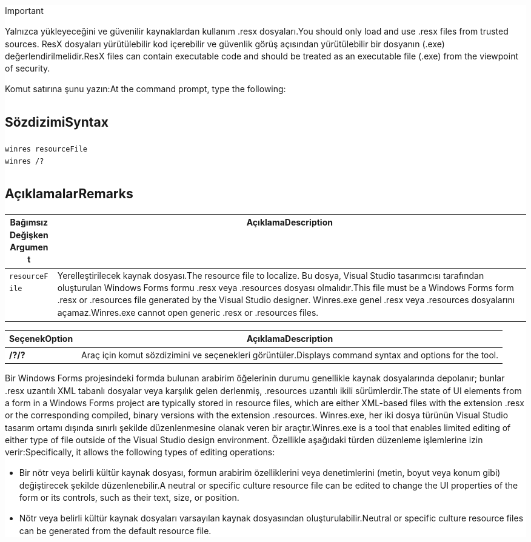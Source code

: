 > [!IMPORTANT]
> <span data-ttu-id="27f3d-109">Yalnızca yükleyeceğini ve güvenilir kaynaklardan kullanım .resx dosyaları.</span><span class="sxs-lookup"><span data-stu-id="27f3d-109">You should only load and use .resx files from trusted sources.</span></span> <span data-ttu-id="27f3d-110">ResX dosyaları yürütülebilir kod içerebilir ve güvenlik görüş açısından yürütülebilir bir dosyanın (.exe) değerlendirilmelidir.</span><span class="sxs-lookup"><span data-stu-id="27f3d-110">ResX files can contain executable code and should be treated as an executable file (.exe) from the viewpoint of security.</span></span>

 <span data-ttu-id="27f3d-111">Komut satırına şunu yazın:</span><span class="sxs-lookup"><span data-stu-id="27f3d-111">At the command prompt, type the following:</span></span>  
  
## <a name="syntax"></a><span data-ttu-id="27f3d-112">Sözdizimi</span><span class="sxs-lookup"><span data-stu-id="27f3d-112">Syntax</span></span>  
  
```  
winres resourceFile   
winres /?   
```  
  
## <a name="remarks"></a><span data-ttu-id="27f3d-113">Açıklamalar</span><span class="sxs-lookup"><span data-stu-id="27f3d-113">Remarks</span></span>  
  
|<span data-ttu-id="27f3d-114">Bağımsız Değişken</span><span class="sxs-lookup"><span data-stu-id="27f3d-114">Argument</span></span>|<span data-ttu-id="27f3d-115">Açıklama</span><span class="sxs-lookup"><span data-stu-id="27f3d-115">Description</span></span>|  
|--------------|-----------------|  
|`resourceFile`|<span data-ttu-id="27f3d-116">Yerelleştirilecek kaynak dosyası.</span><span class="sxs-lookup"><span data-stu-id="27f3d-116">The resource file to localize.</span></span> <span data-ttu-id="27f3d-117">Bu dosya, Visual Studio tasarımcısı tarafından oluşturulan Windows Forms formu .resx veya .resources dosyası olmalıdır.</span><span class="sxs-lookup"><span data-stu-id="27f3d-117">This file must be a Windows Forms form .resx or .resources file generated by the Visual Studio designer.</span></span> <span data-ttu-id="27f3d-118">Winres.exe genel .resx veya .resources dosyalarını açamaz.</span><span class="sxs-lookup"><span data-stu-id="27f3d-118">Winres.exe cannot open generic .resx or .resources files.</span></span>|  
  
|<span data-ttu-id="27f3d-119">Seçenek</span><span class="sxs-lookup"><span data-stu-id="27f3d-119">Option</span></span>|<span data-ttu-id="27f3d-120">Açıklama</span><span class="sxs-lookup"><span data-stu-id="27f3d-120">Description</span></span>|  
|------------|-----------------|  
|<span data-ttu-id="27f3d-121">**/?**</span><span class="sxs-lookup"><span data-stu-id="27f3d-121">**/?**</span></span>|<span data-ttu-id="27f3d-122">Araç için komut sözdizimini ve seçenekleri görüntüler.</span><span class="sxs-lookup"><span data-stu-id="27f3d-122">Displays command syntax and options for the tool.</span></span>|  
  
 <span data-ttu-id="27f3d-123">Bir Windows Forms projesindeki formda bulunan arabirim öğelerinin durumu genellikle kaynak dosyalarında depolanır; bunlar .resx uzantılı XML tabanlı dosyalar veya karşılık gelen derlenmiş, .resources uzantılı ikili sürümlerdir.</span><span class="sxs-lookup"><span data-stu-id="27f3d-123">The state of UI elements from a form in a Windows Forms project are typically stored in resource files, which are either XML-based files with the extension .resx or the corresponding compiled, binary versions with the extension .resources.</span></span> <span data-ttu-id="27f3d-124">Winres.exe, her iki dosya türünün Visual Studio tasarım ortamı dışında sınırlı şekilde düzenlenmesine olanak veren bir araçtır.</span><span class="sxs-lookup"><span data-stu-id="27f3d-124">Winres.exe is a tool that enables limited editing of either type of file outside of the Visual Studio design environment.</span></span> <span data-ttu-id="27f3d-125">Özellikle aşağıdaki türden düzenleme işlemlerine izin verir:</span><span class="sxs-lookup"><span data-stu-id="27f3d-125">Specifically, it allows the following types of editing operations:</span></span>  
  
-   <span data-ttu-id="27f3d-126">Bir nötr veya belirli kültür kaynak dosyası, formun arabirim özelliklerini veya denetimlerini (metin, boyut veya konum gibi) değiştirecek şekilde düzenlenebilir.</span><span class="sxs-lookup"><span data-stu-id="27f3d-126">A neutral or specific culture resource file can be edited to change the UI properties of the form or its controls, such as their text, size, or position.</span></span>  
  
-   <span data-ttu-id="27f3d-127">Nötr veya belirli kültür kaynak dosyaları varsayılan kaynak dosyasından oluşturulabilir.</span><span class="sxs-lookup"><span data-stu-id="27f3d-127">Neutral or specific culture resource files can be generated from the default resource file.</span></span>  
  